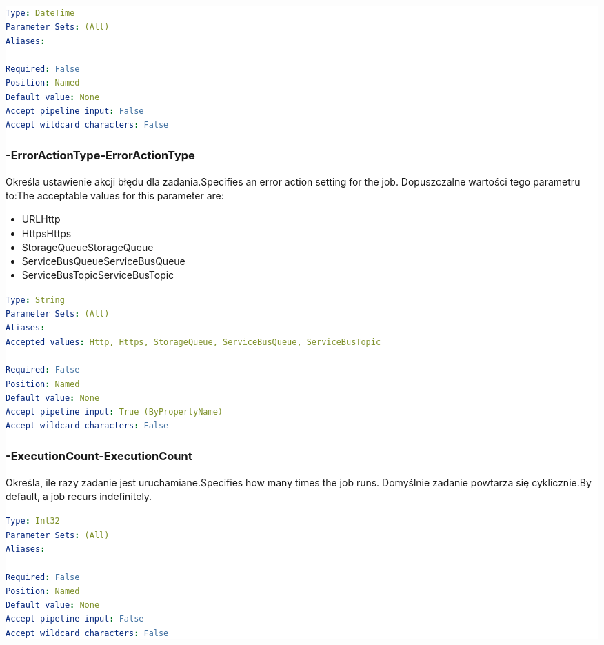 ```yaml
Type: DateTime
Parameter Sets: (All)
Aliases: 

Required: False
Position: Named
Default value: None
Accept pipeline input: False
Accept wildcard characters: False
```

### <span data-ttu-id="1875e-118">-ErrorActionType</span><span class="sxs-lookup"><span data-stu-id="1875e-118">-ErrorActionType</span></span>
<span data-ttu-id="1875e-119">Określa ustawienie akcji błędu dla zadania.</span><span class="sxs-lookup"><span data-stu-id="1875e-119">Specifies an error action setting for the job.</span></span>
<span data-ttu-id="1875e-120">Dopuszczalne wartości tego parametru to:</span><span class="sxs-lookup"><span data-stu-id="1875e-120">The acceptable values for this parameter are:</span></span>

- <span data-ttu-id="1875e-121">URL</span><span class="sxs-lookup"><span data-stu-id="1875e-121">Http</span></span> 
- <span data-ttu-id="1875e-122">Https</span><span class="sxs-lookup"><span data-stu-id="1875e-122">Https</span></span> 
- <span data-ttu-id="1875e-123">StorageQueue</span><span class="sxs-lookup"><span data-stu-id="1875e-123">StorageQueue</span></span> 
- <span data-ttu-id="1875e-124">ServiceBusQueue</span><span class="sxs-lookup"><span data-stu-id="1875e-124">ServiceBusQueue</span></span> 
- <span data-ttu-id="1875e-125">ServiceBusTopic</span><span class="sxs-lookup"><span data-stu-id="1875e-125">ServiceBusTopic</span></span>

```yaml
Type: String
Parameter Sets: (All)
Aliases: 
Accepted values: Http, Https, StorageQueue, ServiceBusQueue, ServiceBusTopic

Required: False
Position: Named
Default value: None
Accept pipeline input: True (ByPropertyName)
Accept wildcard characters: False
```

### <span data-ttu-id="1875e-126">-ExecutionCount</span><span class="sxs-lookup"><span data-stu-id="1875e-126">-ExecutionCount</span></span>
<span data-ttu-id="1875e-127">Określa, ile razy zadanie jest uruchamiane.</span><span class="sxs-lookup"><span data-stu-id="1875e-127">Specifies how many times the job runs.</span></span>
<span data-ttu-id="1875e-128">Domyślnie zadanie powtarza się cyklicznie.</span><span class="sxs-lookup"><span data-stu-id="1875e-128">By default, a job recurs indefinitely.</span></span>

```yaml
Type: Int32
Parameter Sets: (All)
Aliases: 

Required: False
Position: Named
Default value: None
Accept pipeline input: False
Accept wildcard characters: False
```
